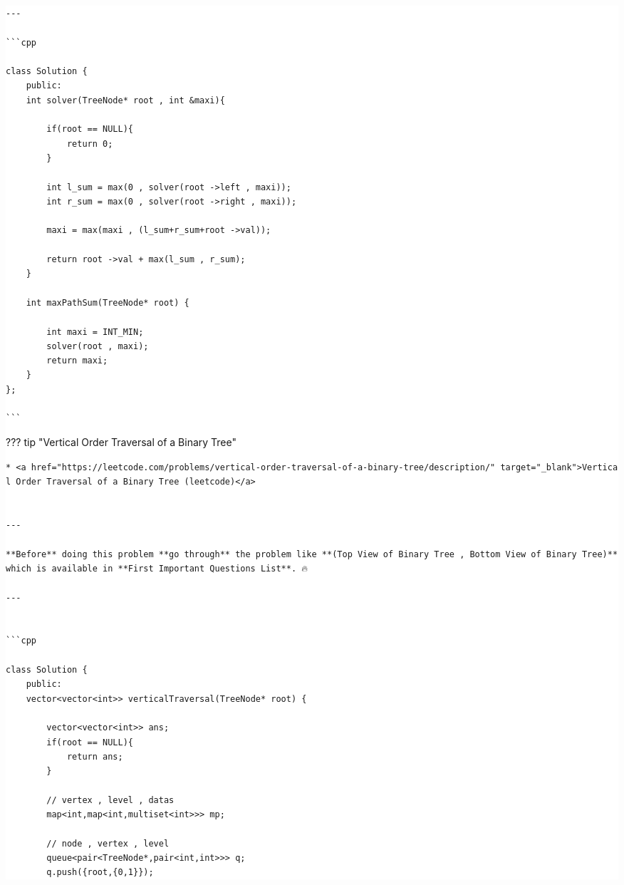 
    ---

    ```cpp

    class Solution {
        public:
        int solver(TreeNode* root , int &maxi){

            if(root == NULL){
                return 0;
            }

            int l_sum = max(0 , solver(root ->left , maxi));
            int r_sum = max(0 , solver(root ->right , maxi));

            maxi = max(maxi , (l_sum+r_sum+root ->val));

            return root ->val + max(l_sum , r_sum);
        }

        int maxPathSum(TreeNode* root) {

            int maxi = INT_MIN;
            solver(root , maxi);
            return maxi;
        }
    };

    ```


??? tip "Vertical Order Traversal of a Binary Tree"

    * <a href="https://leetcode.com/problems/vertical-order-traversal-of-a-binary-tree/description/" target="_blank">Vertical Order Traversal of a Binary Tree (leetcode)</a>


    ---

    **Before** doing this problem **go through** the problem like **(Top View of Binary Tree , Bottom View of Binary Tree)** which is available in **First Important Questions List**. 🔥

    ---


    ```cpp

    class Solution {
        public:
        vector<vector<int>> verticalTraversal(TreeNode* root) {
            
            vector<vector<int>> ans;
            if(root == NULL){
                return ans;
            }

            // vertex , level , datas
            map<int,map<int,multiset<int>>> mp;

            // node , vertex , level
            queue<pair<TreeNode*,pair<int,int>>> q;
            q.push({root,{0,1}});
